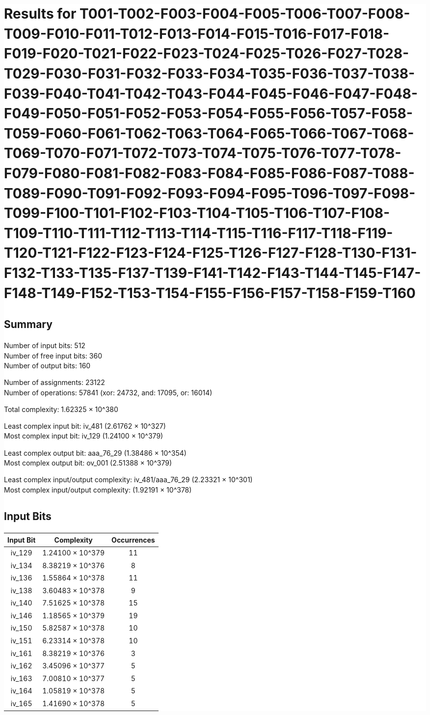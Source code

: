 # Results for T001-T002-F003-F004-F005-T006-T007-F008-T009-F010-F011-T012-F013-F014-F015-T016-F017-F018-F019-F020-T021-F022-F023-T024-F025-T026-F027-T028-T029-F030-F031-F032-F033-F034-T035-F036-T037-T038-F039-F040-T041-T042-T043-F044-F045-F046-F047-F048-F049-F050-F051-F052-F053-F054-F055-F056-T057-F058-T059-F060-F061-T062-T063-T064-F065-T066-T067-T068-T069-T070-F071-T072-T073-T074-T075-T076-T077-T078-F079-F080-F081-F082-F083-F084-F085-F086-F087-T088-T089-F090-T091-F092-F093-F094-F095-T096-T097-F098-T099-F100-T101-F102-F103-T104-T105-T106-T107-F108-T109-T110-T111-T112-T113-T114-T115-T116-F117-T118-F119-T120-T121-F122-F123-F124-F125-T126-F127-F128-T130-F131-F132-T133-T135-F137-T139-F141-T142-F143-T144-T145-F147-F148-T149-F152-T153-T154-F155-F156-F157-T158-F159-T160

## Summary

Number of input bits: 512  
Number of free input bits: 360  
Number of output bits: 160

Number of assignments: 23122  
Number of operations: 57841
(xor: 24732,
and: 17095,
or: 16014)

Total complexity: 1.62325 × 10^380

Least complex input bit: iv_481 (2.61762 × 10^327)  
Most complex input bit: iv_129 (1.24100 × 10^379)

Least complex output bit: aaa_76_29 (1.38486 × 10^354)  
Most complex output bit: ov_001 (2.51388 × 10^379)

Least complex input/output complexity: iv_481/aaa_76_29 (2.23321 × 10^301)  
Most complex input/output complexity:  (1.92191 × 10^378)

## Input Bits

| Input Bit | Complexity | Occurrences |
|:---------:|:----------:|:-----------:|
| iv_129 | 1.24100 × 10^379 | 11 |
| iv_134 | 8.38219 × 10^376 | 8 |
| iv_136 | 1.55864 × 10^378 | 11 |
| iv_138 | 3.60483 × 10^378 | 9 |
| iv_140 | 7.51625 × 10^378 | 15 |
| iv_146 | 1.18565 × 10^379 | 19 |
| iv_150 | 5.82587 × 10^378 | 10 |
| iv_151 | 6.23314 × 10^378 | 10 |
| iv_161 | 8.38219 × 10^376 | 3 |
| iv_162 | 3.45096 × 10^377 | 5 |
| iv_163 | 7.00810 × 10^377 | 5 |
| iv_164 | 1.05819 × 10^378 | 5 |
| iv_165 | 1.41690 × 10^378 | 5 |